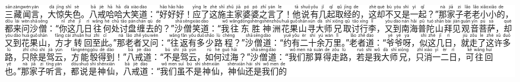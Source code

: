 <ruby>三<rt>sān</rt></ruby><ruby>藏<rt>zàng</rt></ruby><ruby>闻<rt>wén</rt></ruby><ruby>言<rt>yán</rt></ruby>，<ruby>大<rt>dà</rt></ruby><ruby>惊<rt>jīng</rt></ruby><ruby>失<rt>shī</rt></ruby><ruby>色<rt>sè</rt></ruby>。<ruby>八<rt>bā</rt></ruby><ruby>戒<rt>jiè</rt></ruby><ruby>哈<rt>hā</rt></ruby><ruby>哈<rt>hā</rt></ruby><ruby>大<rt>dà</rt></ruby><ruby>笑<rt>xiào</rt></ruby><ruby>道<rt>dào</rt></ruby>：“<ruby>好<rt>hǎo</rt></ruby><ruby>好<rt>hǎo</rt></ruby><ruby>好<rt>hǎo</rt></ruby>！<ruby>应<rt>yīng</rt></ruby><ruby>了<rt>le</rt></ruby><ruby>这<rt>zhè</rt></ruby><ruby>施<rt>shī</rt></ruby><ruby>主<rt>zhǔ</rt></ruby><ruby>家<rt>jiā</rt></ruby><ruby>婆<rt>pó</rt></ruby><ruby>婆<rt>pó</rt></ruby><ruby>之<rt>zhī</rt></ruby><ruby>言<rt>yán</rt></ruby><ruby>了<rt>le</rt></ruby>！<ruby>他<rt>tā</rt></ruby><ruby>说<rt>shuō</rt></ruby><ruby>有<rt>yǒu</rt></ruby><ruby>几<rt>jǐ</rt></ruby><ruby>起<rt>qǐ</rt></ruby><ruby>取<rt>qǔ</rt></ruby><ruby>经<rt>jīng</rt></ruby><ruby>的<rt>de</rt></ruby>，<ruby>这<rt>zhè</rt></ruby><ruby>却<rt>què</rt></ruby><ruby>不<rt>bù</rt></ruby><ruby>又<rt>yòu</rt></ruby><ruby>是<rt>shì</rt></ruby><ruby>一<rt>yì</rt></ruby><ruby>起<rt>qǐ</rt></ruby>？”<ruby>那<rt>nà</rt></ruby><ruby>家<rt>jiā</rt></ruby><ruby>子<rt>zi</rt></ruby><ruby>老<rt>lǎo</rt></ruby><ruby>老<rt>lǎo</rt></ruby><ruby>小<rt>xiǎo</rt></ruby><ruby>小<rt>xiǎo</rt></ruby><ruby>的<rt>de</rt></ruby>，<ruby>都<rt>dōu</rt></ruby><ruby>来<rt>lái</rt></ruby><ruby>问<rt>wèn</rt></ruby><ruby>沙<rt>shā</rt></ruby><ruby>僧<rt>sēng</rt></ruby>：“<ruby>你<rt>nǐ</rt></ruby><ruby>这<rt>zhè</rt></ruby><ruby>几<rt>jǐ</rt></ruby><ruby>日<rt>rì</rt></ruby><ruby>往<rt>wǎng</rt></ruby><ruby>何<rt>hé</rt></ruby><ruby>处<rt>chǔ</rt></ruby><ruby>讨<rt>tǎo</rt></ruby><ruby>盘<rt>pán</rt></ruby><ruby>缠<rt>chán</rt></ruby><ruby>去<rt>qù</rt></ruby><ruby>的<rt>de</rt></ruby>？”<ruby>沙<rt>shā</rt></ruby><ruby>僧<rt>sēng</rt></ruby><ruby>笑<rt>xiào</rt></ruby><ruby>道<rt>dào</rt></ruby>：“<ruby>我<rt>wǒ</rt></ruby><ruby>往<rt>wǎng</rt></ruby><ruby>东<rt>dōng</rt></ruby><ruby>胜<rt>shèng</rt></ruby><ruby>神<rt>shén</rt></ruby><ruby>洲<rt>zhōu</rt></ruby><ruby>花<rt>huā</rt></ruby><ruby>果<rt>guǒ</rt></ruby><ruby>山<rt>shān</rt></ruby><ruby>寻<rt>xún</rt></ruby><ruby>大<rt>dà</rt></ruby><ruby>师<rt>shī</rt></ruby><ruby>兄<rt>xiōng</rt></ruby><ruby>取<rt>qǔ</rt></ruby><ruby>讨<rt>tǎo</rt></ruby><ruby>行<rt>xíng</rt></ruby><ruby>李<rt>lǐ</rt></ruby>，<ruby>又<rt>yòu</rt></ruby><ruby>到<rt>dào</rt></ruby><ruby>南<rt>nán</rt></ruby><ruby>海<rt>hǎi</rt></ruby><ruby>普<rt>pǔ</rt></ruby><ruby>陀<rt>tuó</rt></ruby><ruby>山<rt>shān</rt></ruby><ruby>拜<rt>bài</rt></ruby><ruby>见<rt>jiàn</rt></ruby><ruby>观<rt>guān</rt></ruby><ruby>音<rt>yīn</rt></ruby><ruby>菩<rt>pú</rt></ruby><ruby>萨<rt>sà</rt></ruby>，<ruby>却<rt>què</rt></ruby><ruby>又<rt>yòu</rt></ruby><ruby>到<rt>dào</rt></ruby><ruby>花<rt>huā</rt></ruby><ruby>果<rt>guǒ</rt></ruby><ruby>山<rt>shān</rt></ruby>，<ruby>方<rt>fāng</rt></ruby><ruby>才<rt>cái</rt></ruby><ruby>转<rt>zhuǎn</rt></ruby><ruby>回<rt>huí</rt></ruby><ruby>至<rt>zhì</rt></ruby><ruby>此<rt>cǐ</rt></ruby>。”<ruby>那<rt>nà</rt></ruby><ruby>老<rt>lǎo</rt></ruby><ruby>者<rt>zhě</rt></ruby><ruby>又<rt>yòu</rt></ruby><ruby>问<rt>wèn</rt></ruby>：“<ruby>往<rt>wǎng</rt></ruby><ruby>返<rt>fǎn</rt></ruby><ruby>有<rt>yǒu</rt></ruby><ruby>多<rt>duō</rt></ruby><ruby>少<rt>shǎo</rt></ruby><ruby>路<rt>lù</rt></ruby><ruby>程<rt>chéng</rt></ruby>？”<ruby>沙<rt>shā</rt></ruby><ruby>僧<rt>sēng</rt></ruby><ruby>道<rt>dào</rt></ruby>：“<ruby>约<rt>yuē</rt></ruby><ruby>有<rt>yǒu</rt></ruby><ruby>二<rt>èr</rt></ruby><ruby>十<rt>shí</rt></ruby><ruby>余<rt>yú</rt></ruby><ruby>万<rt>wàn</rt></ruby><ruby>里<rt>lǐ</rt></ruby>。”<ruby>老<rt>lǎo</rt></ruby><ruby>者<rt>zhě</rt></ruby><ruby>道<rt>dào</rt></ruby>：“<ruby>爷<rt>yé</rt></ruby><ruby>爷<rt>yé</rt></ruby><ruby>呀<rt>ya</rt></ruby>，<ruby>似<rt>shì</rt></ruby><ruby>这<rt>zhè</rt></ruby><ruby>几<rt>jǐ</rt></ruby><ruby>日<rt>rì</rt></ruby>，<ruby>就<rt>jiù</rt></ruby><ruby>走<rt>zǒu</rt></ruby><ruby>了<rt>le</rt></ruby><ruby>这<rt>zhè</rt></ruby><ruby>许<rt>xǔ</rt></ruby><ruby>多<rt>duō</rt></ruby><ruby>路<rt>lù</rt></ruby>，<ruby>只<rt>zhǐ</rt></ruby><ruby>除<rt>chú</rt></ruby><ruby>是<rt>shì</rt></ruby><ruby>驾<rt>jià</rt></ruby><ruby>云<rt>yún</rt></ruby>，<ruby>方<rt>fāng</rt></ruby><ruby>能<rt>néng</rt></ruby><ruby>彀<rt>gòu</rt></ruby><ruby>得<rt>dé</rt></ruby><ruby>到<rt>dào</rt></ruby>！”<ruby>八<rt>bā</rt></ruby><ruby>戒<rt>jiè</rt></ruby><ruby>道<rt>dào</rt></ruby>：“<ruby>不<rt>bú</rt></ruby><ruby>是<rt>shì</rt></ruby><ruby>驾<rt>jià</rt></ruby><ruby>云<rt>yún</rt></ruby>，<ruby>如<rt>rú</rt></ruby><ruby>何<rt>hé</rt></ruby><ruby>过<rt>guò</rt></ruby><ruby>海<rt>hǎi</rt></ruby>？”<ruby>沙<rt>shā</rt></ruby><ruby>僧<rt>sēng</rt></ruby><ruby>道<rt>dào</rt></ruby>：“<ruby>我<rt>wǒ</rt></ruby><ruby>们<rt>men</rt></ruby><ruby>那<rt>nà</rt></ruby><ruby>算<rt>suàn</rt></ruby><ruby>得<rt>de</rt></ruby><ruby>走<rt>zǒu</rt></ruby><ruby>路<rt>lù</rt></ruby>，<ruby>若<rt>ruò</rt></ruby><ruby>是<rt>shì</rt></ruby><ruby>我<rt>wǒ</rt></ruby><ruby>大<rt>dà</rt></ruby><ruby>师<rt>shī</rt></ruby><ruby>兄<rt>xiōng</rt></ruby>，<ruby>只<rt>zhǐ</rt></ruby><ruby>消<rt>xiāo</rt></ruby><ruby>一<rt>yī</rt></ruby><ruby>二<rt>èr</rt></ruby><ruby>日<rt>rì</rt></ruby>，<ruby>可<rt>kě</rt></ruby><ruby>往<rt>wǎng</rt></ruby><ruby>回<rt>huí</rt></ruby><ruby>也<rt>yě</rt></ruby>。”<ruby>那<rt>nà</rt></ruby><ruby>家<rt>jiā</rt></ruby><ruby>子<rt>zi</rt></ruby><ruby>听<rt>tīng</rt></ruby><ruby>言<rt>yán</rt></ruby>，<ruby>都<rt>dōu</rt></ruby><ruby>说<rt>shuō</rt></ruby><ruby>是<rt>shì</rt></ruby><ruby>神<rt>shén</rt></ruby><ruby>仙<rt>xiān</rt></ruby>，<ruby>八<rt>bā</rt></ruby><ruby>戒<rt>jiè</rt></ruby><ruby>道<rt>dào</rt></ruby>：“<ruby>我<rt>wǒ</rt></ruby><ruby>们<rt>men</rt></ruby><ruby>虽<rt>suī</rt></ruby><ruby>不<rt>bú</rt></ruby><ruby>是<rt>shì</rt></ruby><ruby>神<rt>shén</rt></ruby><ruby>仙<rt>xiān</rt></ruby>，<ruby>神<rt>shén</rt></ruby><ruby>仙<rt>xiān</rt></ruby><ruby>还<rt>hái</rt></ruby><ruby>是<rt>shì</rt></ruby><ruby>我<rt>wǒ</rt></ruby><ruby>们<rt>men</rt></ruby><ruby>的<rt>de</rt>